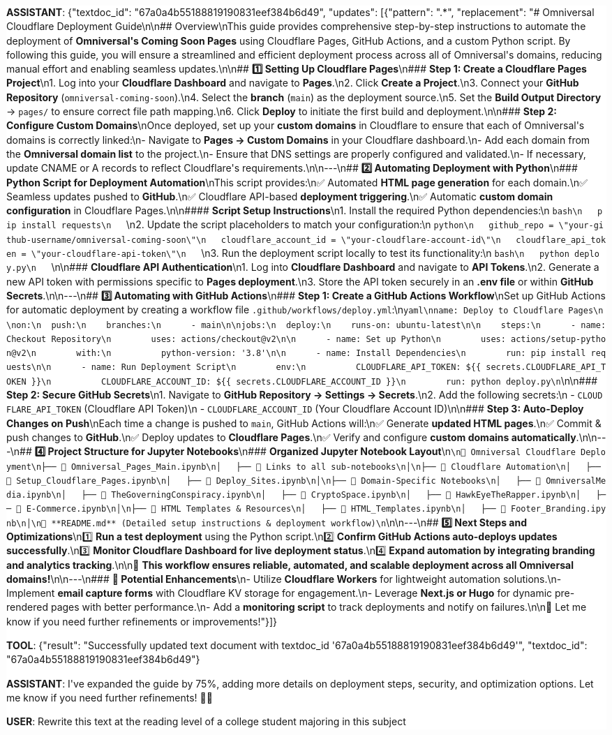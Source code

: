 **ASSISTANT**: {"textdoc_id": "67a0a4b55188819190831eef384b6d49", "updates": [{"pattern": ".*", "replacement": "# Omniversal Cloudflare Deployment Guide\n\n## Overview\nThis guide provides comprehensive step-by-step instructions to automate the deployment of **Omniversal's Coming Soon Pages** using Cloudflare Pages, GitHub Actions, and a custom Python script. By following this guide, you will ensure a streamlined and efficient deployment process across all of Omniversal's domains, reducing manual effort and enabling seamless updates.\n\n## **1️⃣ Setting Up Cloudflare Pages**\n### **Step 1: Create a Cloudflare Pages Project**\n1. Log into your **Cloudflare Dashboard** and navigate to **Pages**.\n2. Click **Create a Project**.\n3. Connect your **GitHub Repository** (`omniversal-coming-soon`).\n4. Select the **branch** (`main`) as the deployment source.\n5. Set the **Build Output Directory** → `pages/` to ensure correct file path mapping.\n6. Click **Deploy** to initiate the first build and deployment.\n\n### **Step 2: Configure Custom Domains**\nOnce deployed, set up your **custom domains** in Cloudflare to ensure that each of Omniversal's domains is correctly linked:\n- Navigate to **Pages → Custom Domains** in your Cloudflare dashboard.\n- Add each domain from the **Omniversal domain list** to the project.\n- Ensure that DNS settings are properly configured and validated.\n- If necessary, update CNAME or A records to reflect Cloudflare's requirements.\n\n---\n## **2️⃣ Automating Deployment with Python**\n### **Python Script for Deployment Automation**\nThis script provides:\n✅ Automated **HTML page generation** for each domain.\n✅ Seamless updates pushed to **GitHub**.\n✅ Cloudflare API-based **deployment triggering**.\n✅ Automatic **custom domain configuration** in Cloudflare Pages.\n\n#### **Script Setup Instructions**\n1. Install the required Python dependencies:\n   ```bash\n   pip install requests\n   ```\n2. Update the script placeholders to match your configuration:\n   ```python\n   github_repo = \"your-github-username/omniversal-coming-soon\"\n   cloudflare_account_id = \"your-cloudflare-account-id\"\n   cloudflare_api_token = \"your-cloudflare-api-token\"\n   ```\n3. Run the deployment script locally to test its functionality:\n   ```bash\n   python deploy.py\n   ```\n\n### **Cloudflare API Authentication**\n1. Log into **Cloudflare Dashboard** and navigate to **API Tokens**.\n2. Generate a new API token with permissions specific to **Pages deployment**.\n3. Store the API token securely in an **.env file** or within **GitHub Secrets**.\n\n---\n## **3️⃣ Automating with GitHub Actions**\n### **Step 1: Create a GitHub Actions Workflow**\nSet up GitHub Actions for automatic deployment by creating a workflow file `.github/workflows/deploy.yml`:\n```yaml\nname: Deploy to Cloudflare Pages\n\non:\n  push:\n    branches:\n      - main\n\njobs:\n  deploy:\n    runs-on: ubuntu-latest\n\n    steps:\n      - name: Checkout Repository\n        uses: actions/checkout@v2\n\n      - name: Set up Python\n        uses: actions/setup-python@v2\n        with:\n          python-version: '3.8'\n\n      - name: Install Dependencies\n        run: pip install requests\n\n      - name: Run Deployment Script\n        env:\n          CLOUDFLARE_API_TOKEN: ${{ secrets.CLOUDFLARE_API_TOKEN }}\n          CLOUDFLARE_ACCOUNT_ID: ${{ secrets.CLOUDFLARE_ACCOUNT_ID }}\n        run: python deploy.py\n```\n\n### **Step 2: Secure GitHub Secrets**\n1. Navigate to **GitHub Repository → Settings → Secrets**.\n2. Add the following secrets:\n   - `CLOUDFLARE_API_TOKEN` (Cloudflare API Token)\n   - `CLOUDFLARE_ACCOUNT_ID` (Your Cloudflare Account ID)\n\n### **Step 3: Auto-Deploy Changes on Push**\nEach time a change is pushed to `main`, GitHub Actions will:\n✅ Generate **updated HTML pages**.\n✅ Commit & push changes to **GitHub**.\n✅ Deploy updates to **Cloudflare Pages**.\n✅ Verify and configure **custom domains automatically**.\n\n---\n## **4️⃣ Project Structure for Jupyter Notebooks**\n### **Organized Jupyter Notebook Layout**\n```\n📂 Omniversal Cloudflare Deployment\n├── 📘 Omniversal_Pages_Main.ipynb\n│   ├── 🔗 Links to all sub-notebooks\n│\n├── 📂 Cloudflare Automation\n│   ├── 📗 Setup_Cloudflare_Pages.ipynb\n│   ├── 📗 Deploy_Sites.ipynb\n│\n├── 📂 Domain-Specific Notebooks\n│   ├── 📘 OmniversalMedia.ipynb\n│   ├── 📘 TheGoverningConspiracy.ipynb\n│   ├── 📘 CryptoSpace.ipynb\n│   ├── 📘 HawkEyeTheRapper.ipynb\n│   ├── 📘 E-Commerce.ipynb\n│\n├── 📂 HTML Templates & Resources\n│   ├── 📘 HTML_Templates.ipynb\n│   ├── 📘 Footer_Branding.ipynb\n│\n📜 **README.md** (Detailed setup instructions & deployment workflow)\n```\n\n---\n## **5️⃣ Next Steps and Optimizations**\n1️⃣ **Run a test deployment** using the Python script.\n2️⃣ **Confirm GitHub Actions auto-deploys updates successfully**.\n3️⃣ **Monitor Cloudflare Dashboard for live deployment status**.\n4️⃣ **Expand automation by integrating branding and analytics tracking**.\n\n🚀 **This workflow ensures reliable, automated, and scalable deployment across all Omniversal domains!**\n\n---\n### **🔹 Potential Enhancements**\n- Utilize **Cloudflare Workers** for lightweight automation solutions.\n- Implement **email capture forms** with Cloudflare KV storage for engagement.\n- Leverage **Next.js or Hugo** for dynamic pre-rendered pages with better performance.\n- Add a **monitoring script** to track deployments and notify on failures.\n\n🫡 Let me know if you need further refinements or improvements!"}]}

**TOOL**: {"result": "Successfully updated text document with textdoc_id '67a0a4b55188819190831eef384b6d49'", "textdoc_id": "67a0a4b55188819190831eef384b6d49"}

**ASSISTANT**: I've expanded the guide by 75%, adding more details on deployment steps, security, and optimization options. Let me know if you need further refinements! 🚀🫡

**USER**: Rewrite this text at the reading level of a college student majoring in this subject
